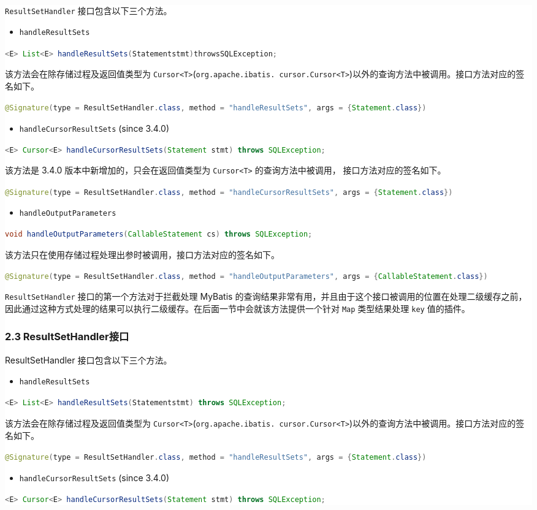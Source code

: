 `ResultSetHandler` 接口包含以下三个方法。

- `handleResultSets`

```java
<E> List<E> handleResultSets(Statementstmt)throwsSQLException;
```

该方法会在除存储过程及返回值类型为 `Cursor<T>`(`org.apache.ibatis. cursor.Cursor<T>`)以外的查询方法中被调用。接口方法对应的签名如下。

```java
@Signature(type = ResultSetHandler.class, method = "handleResultSets", args = {Statement.class})
```

- `handleCursorResultSets` (since 3.4.0)

```java
<E> Cursor<E> handleCursorResultSets(Statement stmt) throws SQLException;
```

该方法是 3.4.0 版本中新增加的，只会在返回值类型为 `Cursor<T>` 的查询方法中被调用， 接口方法对应的签名如下。

```java
@Signature(type = ResultSetHandler.class, method = "handleCursorResultSets", args = {Statement.class})
```

- `handleOutputParameters`

```java
void handleOutputParameters(CallableStatement cs) throws SQLException;
```

该方法只在使用存储过程处理出参时被调用，接口方法对应的签名如下。

```java
@Signature(type = ResultSetHandler.class, method = "handleOutputParameters", args = {CallableStatement.class})
```

`ResultSetHandler` 接口的第一个方法对于拦截处理 MyBatis 的查询结果非常有用，并且由于这个接口被调用的位置在处理二级缓存之前，因此通过这种方式处理的结果可以执行二级缓存。在后面一节中会就该方法提供一个针对 `Map` 类型结果处理 `key` 值的插件。



### 2.3 ResultSetHandler接口

ResultSetHandler 接口包含以下三个方法。

- `handleResultSets`

```java
<E> List<E> handleResultSets(Statementstmt) throws SQLException;
```

该方法会在除存储过程及返回值类型为 `Cursor<T>`(`org.apache.ibatis. cursor.Cursor<T>`)以外的查询方法中被调用。接口方法对应的签名如下。

```java
@Signature(type = ResultSetHandler.class, method = "handleResultSets", args = {Statement.class})
```

- `handleCursorResultSets` (since 3.4.0)

```java
<E> Cursor<E> handleCursorResultSets(Statement stmt) throws SQLException;
```
